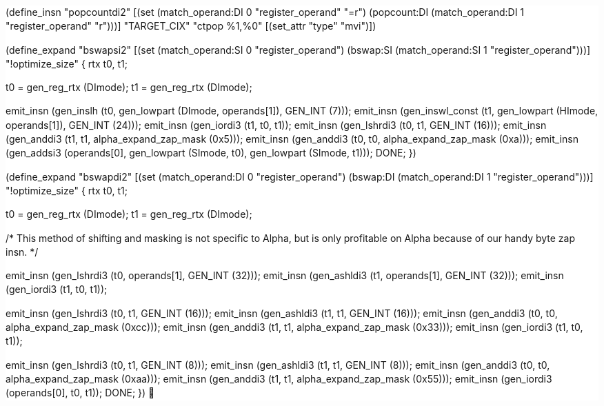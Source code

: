(define_insn "popcountdi2"
  [(set (match_operand:DI 0 "register_operand" "=r")
	(popcount:DI (match_operand:DI 1 "register_operand" "r")))]
  "TARGET_CIX"
  "ctpop %1,%0"
  [(set_attr "type" "mvi")])

(define_expand "bswapsi2"
  [(set (match_operand:SI 0 "register_operand")
	(bswap:SI (match_operand:SI 1 "register_operand")))]
  "!optimize_size"
{
  rtx t0, t1;

  t0 = gen_reg_rtx (DImode);
  t1 = gen_reg_rtx (DImode);

  emit_insn (gen_inslh (t0, gen_lowpart (DImode, operands[1]), GEN_INT (7)));
  emit_insn (gen_inswl_const (t1, gen_lowpart (HImode, operands[1]),
			      GEN_INT (24)));
  emit_insn (gen_iordi3 (t1, t0, t1));
  emit_insn (gen_lshrdi3 (t0, t1, GEN_INT (16)));
  emit_insn (gen_anddi3 (t1, t1, alpha_expand_zap_mask (0x5)));
  emit_insn (gen_anddi3 (t0, t0, alpha_expand_zap_mask (0xa)));
  emit_insn (gen_addsi3 (operands[0], gen_lowpart (SImode, t0),
			 gen_lowpart (SImode, t1)));
  DONE;
})

(define_expand "bswapdi2"
  [(set (match_operand:DI 0 "register_operand")
	(bswap:DI (match_operand:DI 1 "register_operand")))]
  "!optimize_size"
{
  rtx t0, t1;

  t0 = gen_reg_rtx (DImode);
  t1 = gen_reg_rtx (DImode);

  /* This method of shifting and masking is not specific to Alpha, but
     is only profitable on Alpha because of our handy byte zap insn.  */

  emit_insn (gen_lshrdi3 (t0, operands[1], GEN_INT (32)));
  emit_insn (gen_ashldi3 (t1, operands[1], GEN_INT (32)));
  emit_insn (gen_iordi3 (t1, t0, t1));

  emit_insn (gen_lshrdi3 (t0, t1, GEN_INT (16)));
  emit_insn (gen_ashldi3 (t1, t1, GEN_INT (16)));
  emit_insn (gen_anddi3 (t0, t0, alpha_expand_zap_mask (0xcc)));
  emit_insn (gen_anddi3 (t1, t1, alpha_expand_zap_mask (0x33)));
  emit_insn (gen_iordi3 (t1, t0, t1));

  emit_insn (gen_lshrdi3 (t0, t1, GEN_INT (8)));
  emit_insn (gen_ashldi3 (t1, t1, GEN_INT (8)));
  emit_insn (gen_anddi3 (t0, t0, alpha_expand_zap_mask (0xaa)));
  emit_insn (gen_anddi3 (t1, t1, alpha_expand_zap_mask (0x55)));
  emit_insn (gen_iordi3 (operands[0], t0, t1));
  DONE;
})
